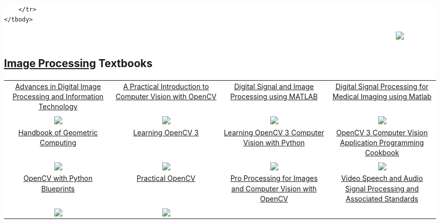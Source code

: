         </tr>
    </tbody>
</table>

<a href="/Artificial-Intelligence/Image-Processing/README.md"><img align="right" width="80" src="https://github.com/cs-MohamedAyman/cs-MohamedAyman/blob/main/repos-logos/image-processing.png"></img></a>
<br>

## [Image Processing](/Artificial-Intelligence/Image-Processing/README.md) Textbooks

<table>
    <tbody>
        <tr>
<td align="center" width="25%"><a href="/Artificial-Intelligence/Image-Processing/README.md">Advances in Digital Image Processing and Information Technology</a></td>
<td align="center" width="25%"><a href="/Artificial-Intelligence/Image-Processing/README.md">A Practical Introduction to Computer Vision with OpenCV</a></td>
<td align="center" width="25%"><a href="/Artificial-Intelligence/Image-Processing/README.md">Digital Signal and Image Processing using MATLAB</a></td>
<td align="center" width="25%"><a href="/Artificial-Intelligence/Image-Processing/README.md">Digital Signal Processing for Medical Imaging using Matlab</a></td>
        </tr>
        <tr>
<td align="center"><a href="/Artificial-Intelligence/Image-Processing/README.md"><img align="center" width="90%" src="/logos/Advances-in-Digital-Image-Processing-and-Information-Technology.png"></img></a></td>
<td align="center"><a href="/Artificial-Intelligence/Image-Processing/README.md"><img align="center" width="90%" src="/logos/A-Practical-Introduction-to-Computer-Vision-with-OpenCV.png"></img></a></td>
<td align="center"><a href="/Artificial-Intelligence/Image-Processing/README.md"><img align="center" width="90%" src="/logos/Digital-Signal-and-Image-Processing-using-MATLAB.png"></img></a></td>
<td align="center"><a href="/Artificial-Intelligence/Image-Processing/README.md"><img align="center" width="90%" src="/logos/Digital-Signal-Processing-for-Medical-Imaging-using-Matlab.png"></img></a></td>
        </tr>
        <tr>
<td align="center" width="25%"><a href="/Artificial-Intelligence/Image-Processing/README.md">Handbook of Geometric Computing</a></td>
<td align="center" width="25%"><a href="/Artificial-Intelligence/Image-Processing/README.md">Learning OpenCV 3</a></td>
<td align="center" width="25%"><a href="/Artificial-Intelligence/Image-Processing/README.md">Learning OpenCV 3 Computer Vision with Python</a></td>
<td align="center" width="25%"><a href="/Artificial-Intelligence/Image-Processing/README.md">OpenCV 3 Computer Vision Application Programming Cookbook</a></td>
        </tr>
        <tr>
<td align="center"><a href="/Artificial-Intelligence/Image-Processing/README.md"><img align="center" width="90%" src="/logos/Handbook-of-Geometric-Computing.png"></img></a></td>
<td align="center"><a href="/Artificial-Intelligence/Image-Processing/README.md"><img align="center" width="90%" src="/logos/Learning-OpenCV-3.png"></img></a></td>
<td align="center"><a href="/Artificial-Intelligence/Image-Processing/README.md"><img align="center" width="90%" src="/logos/Learning-OpenCV-3-Computer-Vision-with-Python.png"></img></a></td>
<td align="center"><a href="/Artificial-Intelligence/Image-Processing/README.md"><img align="center" width="90%" src="/logos/OpenCV-3-Computer-Vision-Application-Programming-Cookbook.png"></img></a></td>
        </tr>
        <tr>
<td align="center" width="25%"><a href="/Artificial-Intelligence/Image-Processing/README.md">OpenCV with Python Blueprints</a></td>
<td align="center" width="25%"><a href="/Artificial-Intelligence/Image-Processing/README.md">Practical OpenCV</a></td>
<td align="center" width="25%"><a href="/Artificial-Intelligence/Image-Processing/README.md">Pro Processing for Images and Computer Vision with OpenCV</a></td>
<td align="center" width="25%"><a href="/Artificial-Intelligence/Image-Processing/README.md">Video Speech and Audio Signal Processing and Associated Standards</a></td>
        </tr>
        <tr>
<td align="center"><a href="/Artificial-Intelligence/Image-Processing/README.md"><img align="center" width="90%" src="/logos/OpenCV-with-Python-Blueprints.png"></img></a></td>
<td align="center"><a href="/Artificial-Intelligence/Image-Processing/README.md"><img align="center" width="90%" src="/logos/Practical-OpenCV.png"></img></a></td>